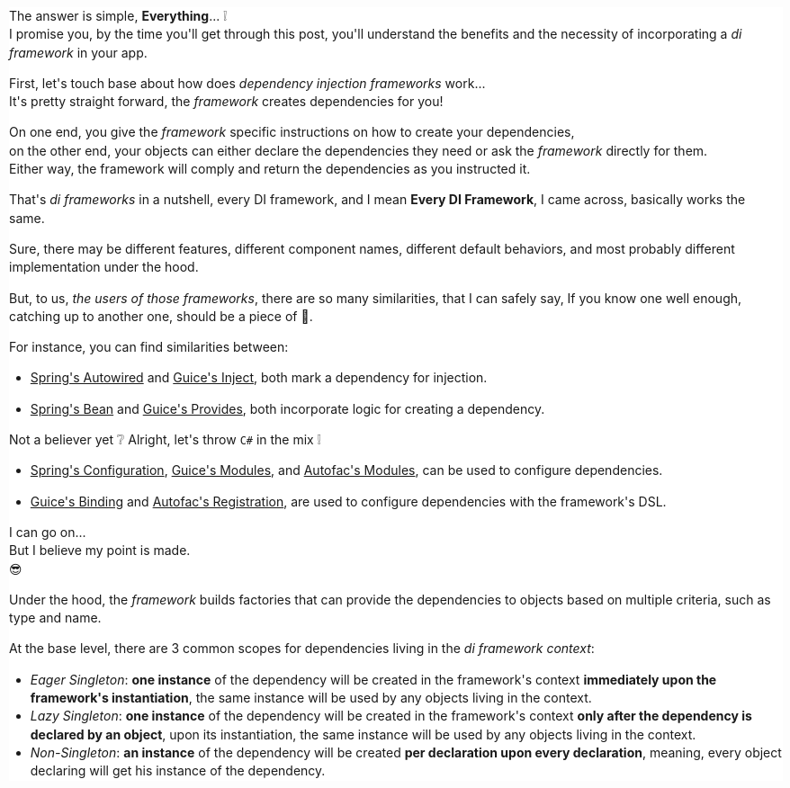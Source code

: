 The answer is simple, **Everything**... :grey_exclamation:</br>
I promise you, by the time you'll get through this post, you'll understand the benefits and the necessity of incorporating a *di framework* in your app.

First, let's touch base about how does *dependency injection frameworks* work...</br>
It's pretty straight forward, the *framework* creates dependencies for you!

On one end, you give the *framework* specific instructions on how to create your dependencies,</br>
on the other end, your objects can either declare the dependencies they need or ask the *framework* directly for them.</br>
Either way, the framework will comply and return the dependencies as you instructed it.

That's *di frameworks* in a nutshell, every DI framework, and I mean **Every DI Framework**, I came across, basically works the same.

Sure, there may be different features, different component names, different default behaviors, and most probably different implementation under the hood.

But, to us, *the users of those frameworks*, there are so many similarities, that I can safely say, If you know one well enough, catching up to another one, should be a piece of :cake:.

For instance, you can find similarities between:

- [Spring's Autowired](https://docs.spring.io/spring/docs/current/spring-framework-reference/core.html#beans-autowired-annotation) and [Guice's Inject](https://github.com/google/guice/wiki/GettingStarted#inject-constructor), both mark a dependency for injection.

- [Spring's Bean](https://docs.spring.io/spring/docs/current/spring-framework-reference/core.html#beans-java-bean-annotation) and [Guice's Provides](https://github.com/google/guice/wiki/ProvidesMethods), both incorporate logic for creating a dependency.

Not a believer yet :grey_question: Alright, let's throw `C#` in the mix :grey_exclamation:

- [Spring's Configuration](https://docs.spring.io/spring/docs/current/spring-framework-reference/core.html#beans-annotation-config), [Guice's Modules](https://github.com/google/guice/wiki/GettingStarted#guice-modules), and [Autofac's Modules](https://autofaccn.readthedocs.io/en/latest/configuration/modules.html), can be used to configure dependencies.

- [Guice's Binding](https://github.com/google/guice/wiki/Bindings) and [Autofac's Registration](https://autofaccn.readthedocs.io/en/latest/register/registration.html), are used to configure dependencies with the framework's DSL.

I can go on...</br>
But I believe my point is made.</br>
:sunglasses:

Under the hood, the *framework* builds factories that can provide the dependencies to objects based on multiple criteria, such as type and name.

At the base level, there are 3 common scopes for dependencies living in the *di framework context*:

- *Eager Singleton*: **one instance** of the dependency will be created in the framework's context **immediately upon the framework's instantiation**, the same instance will be used by any objects living in the context.
- *Lazy Singleton*: **one instance** of the dependency will be created in the framework's context **only after the dependency is declared by an object**, upon its instantiation, the same instance will be used by any objects living in the context.
- *Non-Singleton*: **an instance** of the dependency will be created **per declaration upon every declaration**, meaning, every object declaring will get his instance of the dependency.
